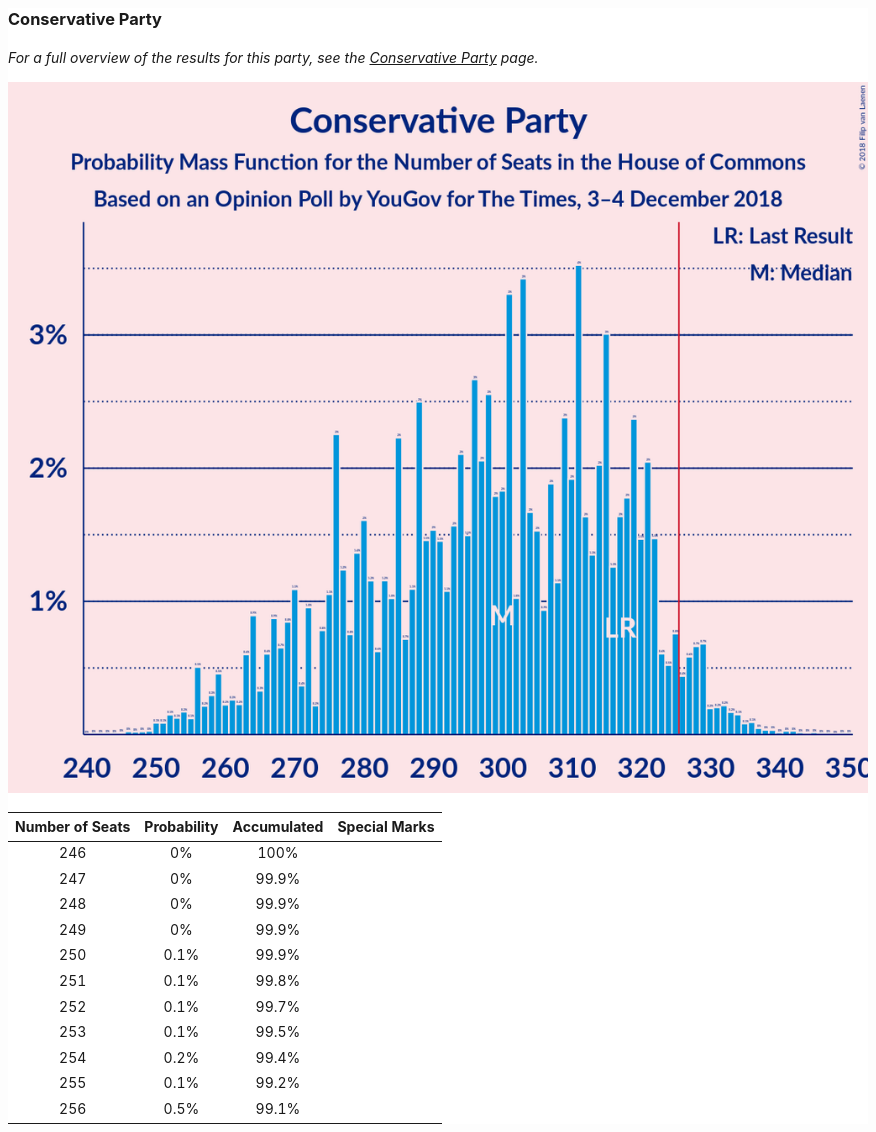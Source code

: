 ### Conservative Party

*For a full overview of the results for this party, see the [Conservative Party](party-conservativeparty.html) page.*

![Graph with seats probability mass function not yet produced](2018-12-04-YouGov-seats-pmf-conservativeparty.png "Seats Probability Mass Function")

| Number of Seats | Probability | Accumulated | Special Marks |
|:---------------:|:-----------:|:-----------:|:-------------:|
| 246 | 0% | 100% |  |
| 247 | 0% | 99.9% |  |
| 248 | 0% | 99.9% |  |
| 249 | 0% | 99.9% |  |
| 250 | 0.1% | 99.9% |  |
| 251 | 0.1% | 99.8% |  |
| 252 | 0.1% | 99.7% |  |
| 253 | 0.1% | 99.5% |  |
| 254 | 0.2% | 99.4% |  |
| 255 | 0.1% | 99.2% |  |
| 256 | 0.5% | 99.1% |  |